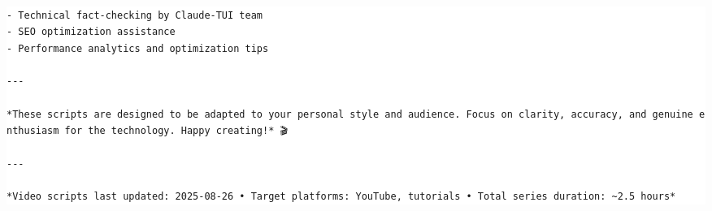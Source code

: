 ```
- Technical fact-checking by Claude-TUI team
- SEO optimization assistance
- Performance analytics and optimization tips

---

*These scripts are designed to be adapted to your personal style and audience. Focus on clarity, accuracy, and genuine enthusiasm for the technology. Happy creating!* 🎬

---

*Video scripts last updated: 2025-08-26 • Target platforms: YouTube, tutorials • Total series duration: ~2.5 hours*